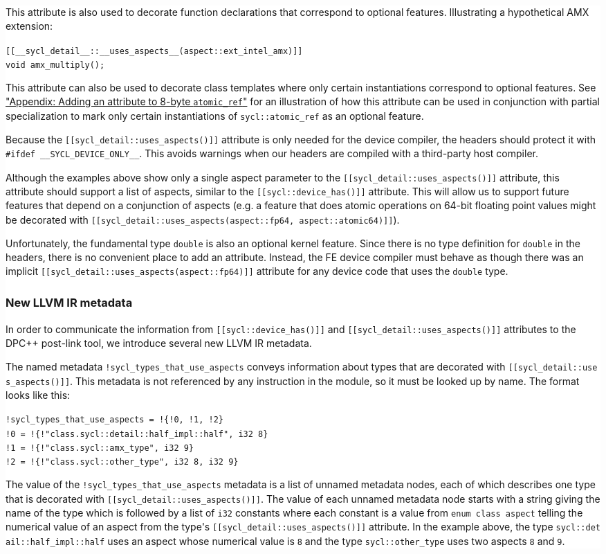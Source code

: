 This attribute is also used to decorate function declarations that correspond
to optional features.  Illustrating a hypothetical AMX extension:

```
[[__sycl_detail__::__uses_aspects__(aspect::ext_intel_amx)]]
void amx_multiply();
```

This attribute can also be used to decorate class templates where only certain
instantiations correspond to optional features.  See ["Appendix: Adding an
attribute to 8-byte `atomic_ref`"][6] for an illustration of how this attribute
can be used in conjunction with partial specialization to mark only certain
instantiations of `sycl::atomic_ref` as an optional feature.

[6]: <#appendix-adding-an-attribute-to-8-byte-atomic_ref>

Because the `[[sycl_detail::uses_aspects()]]` attribute is only needed for the
device compiler, the headers should protect it with
`#ifdef __SYCL_DEVICE_ONLY__`.  This avoids warnings when our headers are
compiled with a third-party host compiler.

Although the examples above show only a single aspect parameter to the
`[[sycl_detail::uses_aspects()]]` attribute, this attribute should support a
list of aspects, similar to the `[[sycl::device_has()]]` attribute.  This will
allow us to support future features that depend on a conjunction of aspects
(e.g. a feature that does atomic operations on 64-bit floating point values
might be decorated with
`[[sycl_detail::uses_aspects(aspect::fp64, aspect::atomic64)]]`).

Unfortunately, the fundamental type `double` is also an optional kernel
feature.  Since there is no type definition for `double` in the headers, there
is no convenient place to add an attribute.  Instead, the FE device compiler
must behave as though there was an implicit
`[[sycl_detail::uses_aspects(aspect::fp64)]]` attribute for any device code
that uses the `double` type.


### New LLVM IR metadata

In order to communicate the information from `[[sycl::device_has()]]` and
`[[sycl_detail::uses_aspects()]]` attributes to the DPC++ post-link tool, we
introduce several new LLVM IR metadata.

The named metadata `!sycl_types_that_use_aspects` conveys information about
types that are decorated with `[[sycl_detail::uses_aspects()]]`.  This metadata
is not referenced by any instruction in the module, so it must be looked up by
name.  The format looks like this:

```
!sycl_types_that_use_aspects = !{!0, !1, !2}
!0 = !{!"class.sycl::detail::half_impl::half", i32 8}
!1 = !{!"class.sycl::amx_type", i32 9}
!2 = !{!"class.sycl::other_type", i32 8, i32 9}
```

The value of the `!sycl_types_that_use_aspects` metadata is a list of unnamed
metadata nodes, each of which describes one type that is decorated with
`[[sycl_detail::uses_aspects()]]`.  The value of each unnamed metadata node
starts with a string giving the name of the type which is followed by a list of
`i32` constants where each constant is a value from `enum class aspect` telling
the numerical value of an aspect from the type's
`[[sycl_detail::uses_aspects()]]` attribute.  In the example above, the type
`sycl::detail::half_impl::half` uses an aspect whose numerical value is
`8` and the type `sycl::other_type` uses two aspects `8` and `9`.


[1]: <https://www.khronos.org/registry/SYCL/specs/sycl-2020/html/sycl-2020.html#sec:optional-kernel-features>
[2]: <https://www.khronos.org/registry/SYCL/specs/sycl-2020/html/sycl-2020.html#sec:kernel.attributes>
[3]: <https://www.khronos.org/registry/SYCL/specs/sycl-2020/html/sycl-2020.html#_device_function_attributes>
[4]: <SharedLibraries.md>
[5]: <../extensions/experimental/sycl_ext_oneapi_device_global.asciidoc#properties-for-device-global-variables>
[7]: <#device-configuration-file>
[10]: <DeviceAspectTraitDesign.md>
[8]: <../extensions/experimental/sycl_ext_oneapi_device_architecture.asciidoc>
[9]: <#changes-to-dpc-headers>